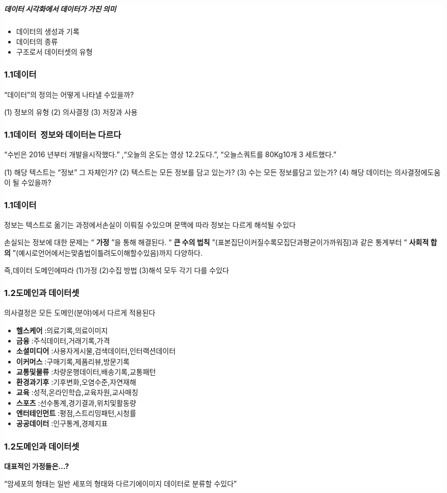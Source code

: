 ##### 데이터 시각화에서 데이터가 가진 의미

- 데이터의 생성과 기록
- 데이터의 종류
- 구조로서 데이터셋의 유형

### 1.1데이터

“데이터”의 정의는 어떻게 나타낼 수있을까?

(1) 정보의 유형
(2) 의사결정
(3) 저장과 사용

### 1.1데이터 ­ 정보와 데이터는 다르다

“수빈은 2016 년부터 개발을시작했다.” ,“오늘의 온도는 영상 12.2도다.”,
“오늘스쿼트를 80Kg10개 3 세트했다.”

(1) 해당 텍스트는 “정보” 그 자체인가?
(2) 텍스트는 모든 정보를 담고 있는가?
(3) 수는 모든 정보를담고 있는가?
(4) 해당 데이터는 의사결정에도움이 될 수있을까?

### 1.1데이터

정보는 텍스트로 옮기는 과정에서손실이 이뤄질 수있으며
문맥에 따라 정보는 다르게 해석될 수있다

손실되는 정보에 대한 문제는 “ **가정** ”을 통해 해결된다.
“ **큰 수의 법칙** ”(표본집단이커질수록모집단과평균이가까워짐)과 같은 통계부터
“ **사회적 합의** ”(예시로언어에서는맞춤법이틀려도이해할수있음)까지 다양하다.

즉,데이터 도메인에따라 (1)가정 (2)수집 방법 (3)해석 모두 각기 다를 수있다

### 1.2도메인과 데이터셋

의사결정은 모든 도메인(분야)에서 다르게 적용된다

- **헬스케어** :의료기록,의료이미지
- **금융** :주식데이터,거래기록,가격
- **소셜미디어** :사용자게시물,검색데이터,인터랙션데이터
- **이커머스** :구매기록,제품리뷰,방문기록
- **교통및물류** :차량운행데이터,배송기록,교통패턴
- **환경과기후** :기후변화,오염수준,자연재해
- **교육** :성적,온라인학습,교육자원,교사매칭
- **스포츠** :선수통계,경기결과,위치및활동량
- **엔터테인먼트** :평점,스트리밍패턴,시청률
- **공공데이터** :인구통계,경제지표

### 1.2도메인과 데이터셋

**대표적인 가정들은...?**

“암세포의 형태는 일반 세포의 형태와 다르기에이미지 데이터로 분류할 수있다”
